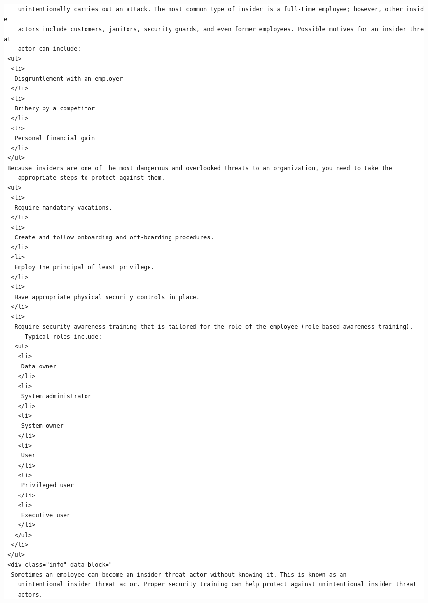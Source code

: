         unintentionally carries out an attack. The most common type of insider is a full-time employee; however, other inside
        actors include customers, janitors, security guards, and even former employees. Possible motives for an insider threat
        actor can include:
     <ul>
      <li>
       Disgruntlement with an employer
      </li>
      <li>
       Bribery by a competitor
      </li>
      <li>
       Personal financial gain
      </li>
     </ul>
     Because insiders are one of the most dangerous and overlooked threats to an organization, you need to take the
        appropriate steps to protect against them.
     <ul>
      <li>
       Require mandatory vacations.
      </li>
      <li>
       Create and follow onboarding and off-boarding procedures.
      </li>
      <li>
       Employ the principal of least privilege.
      </li>
      <li>
       Have appropriate physical security controls in place.
      </li>
      <li>
       Require security awareness training that is tailored for the role of the employee (role-based awareness training).
          Typical roles include:
       <ul>
        <li>
         Data owner
        </li>
        <li>
         System administrator
        </li>
        <li>
         System owner
        </li>
        <li>
         User
        </li>
        <li>
         Privileged user
        </li>
        <li>
         Executive user
        </li>
       </ul>
      </li>
     </ul>
     <div class="info" data-block="
      Sometimes an employee can become an insider threat actor without knowing it. This is known as an
        unintentional insider threat actor. Proper security training can help protect against unintentional insider threat
        actors.